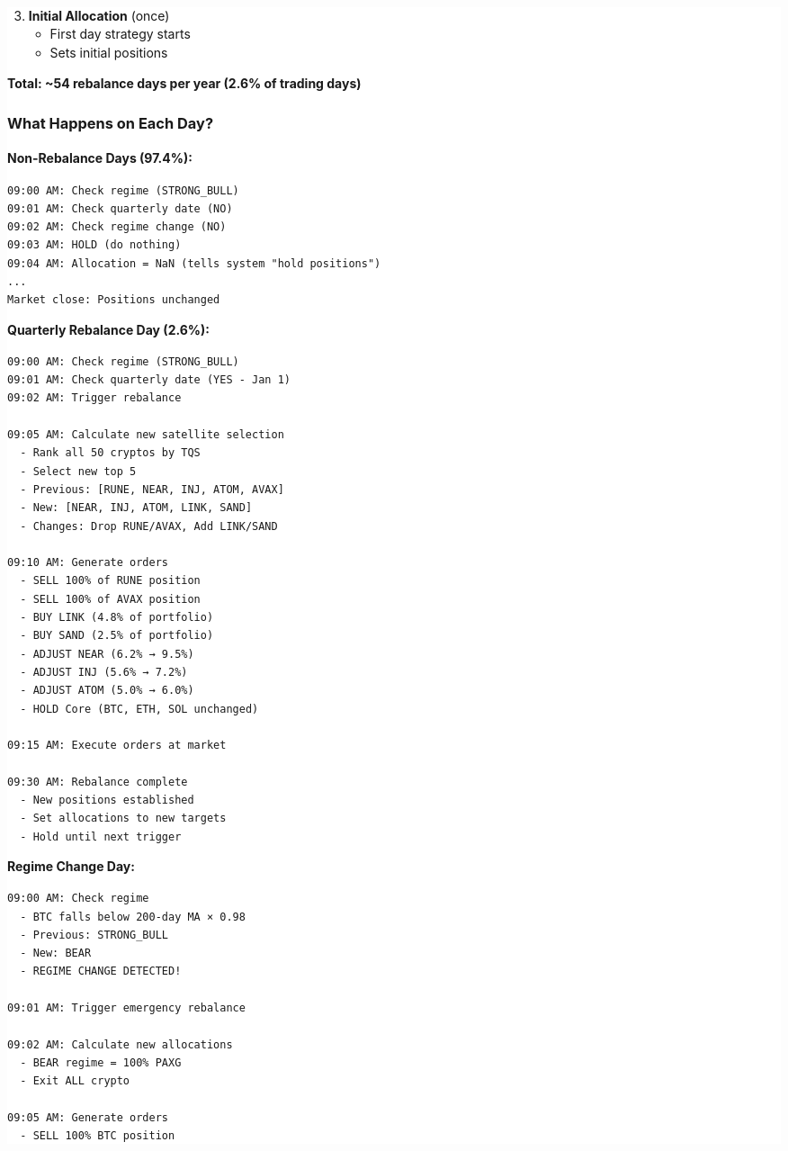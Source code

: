 3. **Initial Allocation** (once)
   - First day strategy starts
   - Sets initial positions

**Total: ~54 rebalance days per year (2.6% of trading days)**

### What Happens on Each Day?

**Non-Rebalance Days (97.4%):**
```
09:00 AM: Check regime (STRONG_BULL)
09:01 AM: Check quarterly date (NO)
09:02 AM: Check regime change (NO)
09:03 AM: HOLD (do nothing)
09:04 AM: Allocation = NaN (tells system "hold positions")
...
Market close: Positions unchanged
```

**Quarterly Rebalance Day (2.6%):**
```
09:00 AM: Check regime (STRONG_BULL)
09:01 AM: Check quarterly date (YES - Jan 1)
09:02 AM: Trigger rebalance

09:05 AM: Calculate new satellite selection
  - Rank all 50 cryptos by TQS
  - Select new top 5
  - Previous: [RUNE, NEAR, INJ, ATOM, AVAX]
  - New: [NEAR, INJ, ATOM, LINK, SAND]
  - Changes: Drop RUNE/AVAX, Add LINK/SAND

09:10 AM: Generate orders
  - SELL 100% of RUNE position
  - SELL 100% of AVAX position
  - BUY LINK (4.8% of portfolio)
  - BUY SAND (2.5% of portfolio)
  - ADJUST NEAR (6.2% → 9.5%)
  - ADJUST INJ (5.6% → 7.2%)
  - ADJUST ATOM (5.0% → 6.0%)
  - HOLD Core (BTC, ETH, SOL unchanged)

09:15 AM: Execute orders at market

09:30 AM: Rebalance complete
  - New positions established
  - Set allocations to new targets
  - Hold until next trigger
```

**Regime Change Day:**
```
09:00 AM: Check regime
  - BTC falls below 200-day MA × 0.98
  - Previous: STRONG_BULL
  - New: BEAR
  - REGIME CHANGE DETECTED!

09:01 AM: Trigger emergency rebalance

09:02 AM: Calculate new allocations
  - BEAR regime = 100% PAXG
  - Exit ALL crypto

09:05 AM: Generate orders
  - SELL 100% BTC position
```